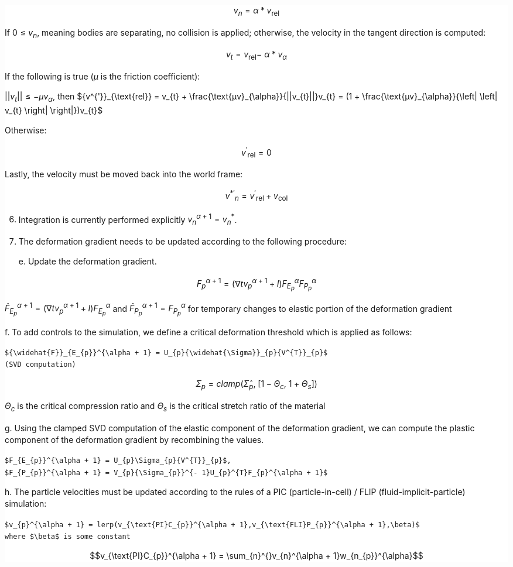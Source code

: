 $$v_{n} = {\alpha*v}_{\text{rel}}$$

If ${0 \leq v}_{n}$, meaning bodies are separating, no collision is
applied; otherwise, the velocity in the tangent direction is computed:

$$v_{t} = v_{\text{rel}} - \ \alpha*v_{\alpha}$$

If the following is true ($µ$ is the friction coefficient):

$|\left| v_{t} \right|| \leq - µv_{\alpha}$, then
${v^{'}}_{\text{rel}} = v_{t} + \frac{\text{µv}_{\alpha}}{||v_{t}||}v_{t} = (1 + \frac{\text{µv}_{\alpha}}{\left| \left| v_{t} \right| \right|})v_{t}$

Otherwise:

$${v^{'}}_{\text{rel}} = 0$$

Lastly, the velocity must be moved back into the world frame:

$${v^{*'}}_{n} = {v^{'}}_{\text{rel}} + v_{\text{col}}$$

6.  Integration is currently performed explicitly
    $v_{n}^{\alpha + 1} = v_{n}^{*}$.

7.  The deformation gradient needs to be updated according to the
    following procedure:

    e.  Update the deformation gradient.

$$F_{p}^{\alpha + 1} = (\nabla tv_{p}^{\alpha + 1} + I)F_{E_{p}}^{\alpha}F_{P_{p}}^{\alpha}$$

${\widehat{F}}_{E_{p}}^{\alpha + 1} = (\nabla tv_{p}^{\alpha + 1} + I)F_{E_{p}}^{\alpha}$
and ${\widehat{F}}_{P_{p}}^{\alpha + 1} = F_{P_{p}}^{\alpha}$ for
temporary changes to elastic portion of the deformation gradient

f.  To add controls to the simulation, we define a critical deformation
    threshold which is applied as follows:

    ${\widehat{F}}_{E_{p}}^{\alpha + 1} = U_{p}{\widehat{\Sigma}}_{p}{V^{T}}_{p}$
    (SVD computation)

$$\Sigma_{p} = clamp({\widehat{\Sigma}}_{p},\ \left\lbrack 1 - \Theta_{c},\ 1 + \Theta_{s} \right\rbrack)$$

$\Theta_{c}$ is the critical compression ratio and $\Theta_{s}$ is the
critical stretch ratio of the material

g.  Using the clamped SVD computation of the elastic component of the
    deformation gradient, we can compute the plastic component of the
    deformation gradient by recombining the values.

    $F_{E_{p}}^{\alpha + 1} = U_{p}\Sigma_{p}{V^{T}}_{p}$,
    $F_{P_{p}}^{\alpha + 1} = V_{p}{\Sigma_{p}}^{- 1}U_{p}^{T}F_{p}^{\alpha + 1}$

h.  The particle velocities must be updated according to the rules of a
    PIC (particle-in-cell) / FLIP (fluid-implicit-particle) simulation:

    $v_{p}^{\alpha + 1} = lerp(v_{\text{PI}C_{p}}^{\alpha + 1},v_{\text{FLI}P_{p}}^{\alpha + 1},\beta)$
    where $\beta$ is some constant

$$v_{\text{PI}C_{p}}^{\alpha + 1} = \sum_{n}^{}v_{n}^{\alpha + 1}w_{n_{p}}^{\alpha}$$
